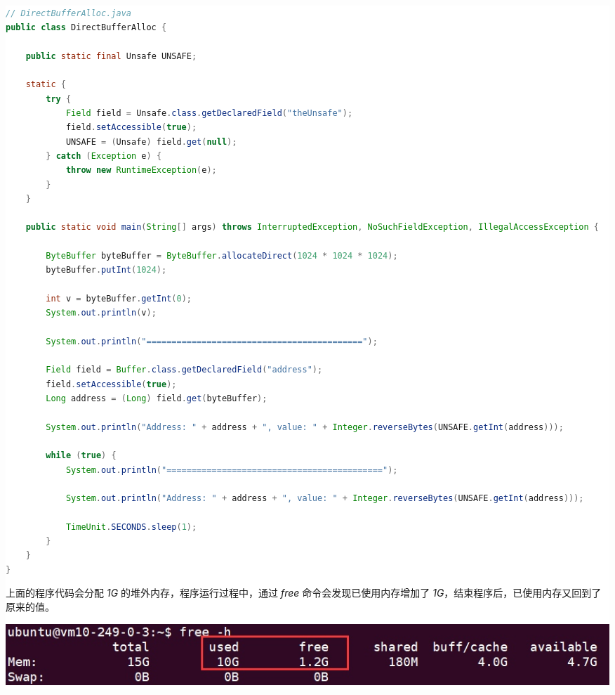 ```java
// DirectBufferAlloc.java
public class DirectBufferAlloc {

    public static final Unsafe UNSAFE;

    static {
        try {
            Field field = Unsafe.class.getDeclaredField("theUnsafe");
            field.setAccessible(true);
            UNSAFE = (Unsafe) field.get(null);
        } catch (Exception e) {
            throw new RuntimeException(e);
        }
    }

    public static void main(String[] args) throws InterruptedException, NoSuchFieldException, IllegalAccessException {

        ByteBuffer byteBuffer = ByteBuffer.allocateDirect(1024 * 1024 * 1024);
        byteBuffer.putInt(1024);

        int v = byteBuffer.getInt(0);
        System.out.println(v);

        System.out.println("===========================================");

        Field field = Buffer.class.getDeclaredField("address");
        field.setAccessible(true);
        Long address = (Long) field.get(byteBuffer);

        System.out.println("Address: " + address + ", value: " + Integer.reverseBytes(UNSAFE.getInt(address)));

        while (true) {
            System.out.println("===========================================");

            System.out.println("Address: " + address + ", value: " + Integer.reverseBytes(UNSAFE.getInt(address)));

            TimeUnit.SECONDS.sleep(1);
        }
    }
}
```

上面的程序代码会分配 *1G* 的堆外内存，程序运行过程中，通过 *free* 命令会发现已使用内存增加了 *1G*，结束程序后，已使用内存又回到了原来的值。

![-w445](media/15446837460537/15447769044898.jpg)
